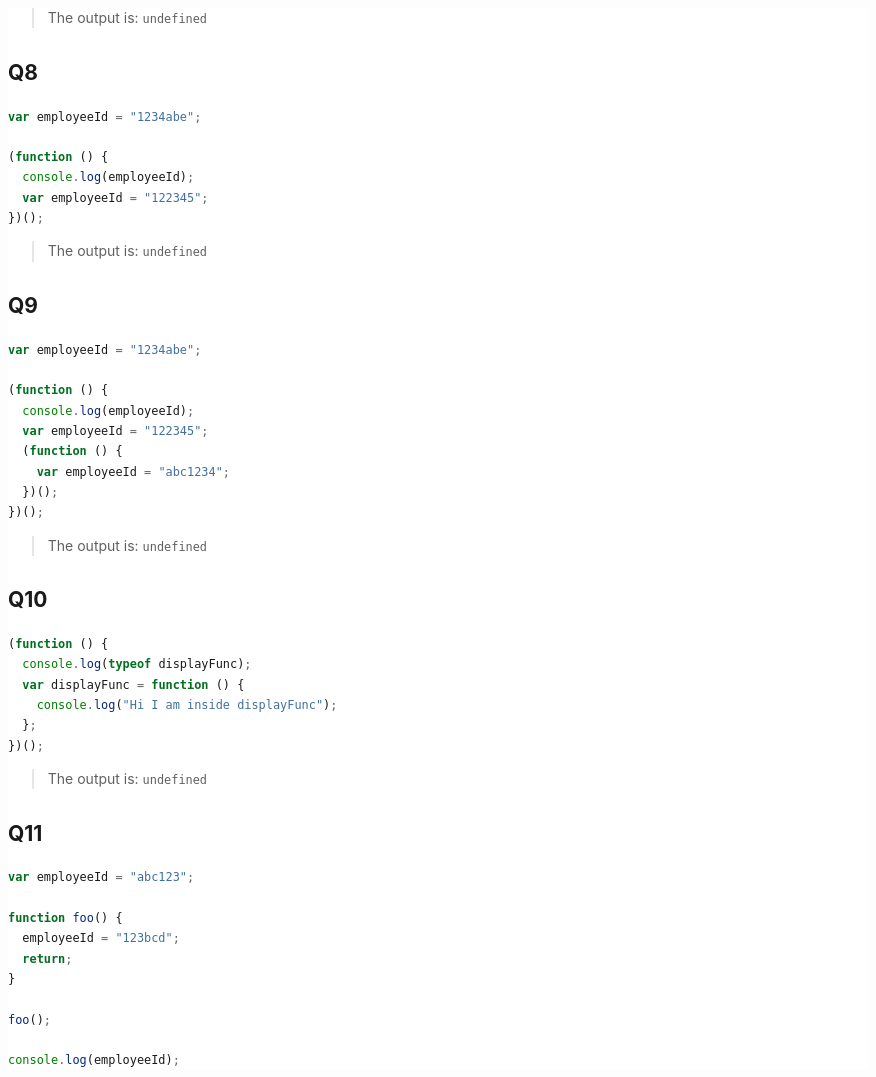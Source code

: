 > The output is: `undefined`

## Q8

```js
var employeeId = "1234abe";

(function () {
  console.log(employeeId);
  var employeeId = "122345";
})();
```

> The output is: `undefined`

## Q9

```js
var employeeId = "1234abe";

(function () {
  console.log(employeeId);
  var employeeId = "122345";
  (function () {
    var employeeId = "abc1234";
  })();
})();
```

> The output is: `undefined`

## Q10

```js
(function () {
  console.log(typeof displayFunc);
  var displayFunc = function () {
    console.log("Hi I am inside displayFunc");
  };
})();
```

> The output is: `undefined`

## Q11

```js
var employeeId = "abc123";

function foo() {
  employeeId = "123bcd";
  return;
}

foo();

console.log(employeeId);
```
